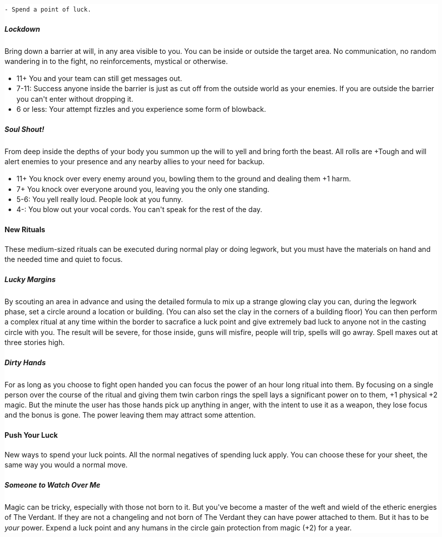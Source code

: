 	- Spend a point of luck. 

##### Lockdown

Bring down a barrier at will, in any area visible to you. You can be inside or outside the target area. No communication, no random wandering in to the fight, no reinforcements, mystical or otherwise. 

- 11+ You and your team can still get messages out. 
- 7-11: Success anyone inside the barrier is just as cut off from the outside world as your enemies. If you are outside the barrier you can't enter without dropping it. 
- 6 or less: Your attempt fizzles and you experience some form of blowback. 

##### Soul Shout!
From deep inside the depths of your body you summon up the will to yell and bring forth the beast. All rolls are +Tough and will alert enemies to your presence and any nearby allies to your need for backup.

* 11+ You knock over every enemy around you, bowling them to the ground and dealing them +1 harm.
* 7+ You knock over everyone around you, leaving you the only one standing.
* 5-6: You yell really loud. People look at you funny.
* 4-: You blow out your vocal cords. You can't speak for the rest of the day.


#### New Rituals 

These medium-sized rituals can be executed during normal play or doing legwork, but you must have the materials on hand and the needed time and quiet to focus. 

##### Lucky Margins

By scouting an area in advance and using the detailed formula to mix up a strange glowing clay you can, during the legwork phase, set a circle around a location or building. (You can also set the clay in the corners of a building floor) You can then perform a complex ritual at any time within the border to sacrafice a luck point and give extremely bad luck to anyone not in the casting circle with you. The result will be severe, for those inside, guns will misfire, people will trip, spells will go awray. Spell maxes out at three stories high. 

##### Dirty Hands 

For as long as you choose to fight open handed you can focus the power of an hour long ritual into them. By focusing on a single person over the course of the ritual and giving them twin carbon rings the spell lays a significant power on to them, +1 physical +2 magic. But the minute the user has those hands pick up anything in anger, with the intent to use it as a weapon, they lose focus and the bonus is gone. The power leaving them may attract some attention. 

#### Push Your Luck 

New ways to spend your luck points. All the normal negatives of spending luck apply. You can choose these for your sheet, the same way you would a normal move. 

##### Someone to Watch Over Me

Magic can be tricky, especially with those not born to it. But you've become a master of the weft and wield of the etheric energies of The Verdant. If they are not a changeling and not born of The Verdant they can have power attached to them. But it has to be *your* power. Expend a luck point and any humans in the circle gain protection from magic (+2) for a year. 
